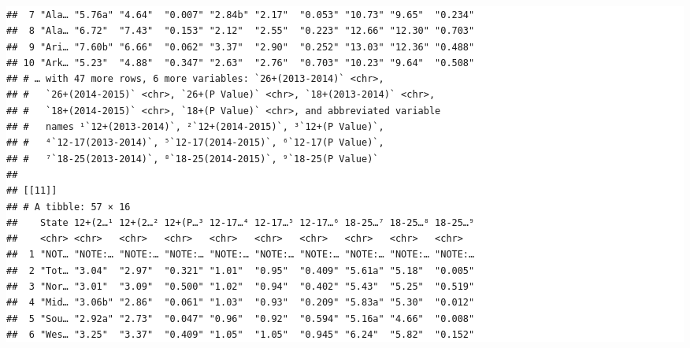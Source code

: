     ##  7 "Ala… "5.76a" "4.64"  "0.007" "2.84b" "2.17"  "0.053" "10.73" "9.65"  "0.234"
    ##  8 "Ala… "6.72"  "7.43"  "0.153" "2.12"  "2.55"  "0.223" "12.66" "12.30" "0.703"
    ##  9 "Ari… "7.60b" "6.66"  "0.062" "3.37"  "2.90"  "0.252" "13.03" "12.36" "0.488"
    ## 10 "Ark… "5.23"  "4.88"  "0.347" "2.63"  "2.76"  "0.703" "10.23" "9.64"  "0.508"
    ## # … with 47 more rows, 6 more variables: `26+(2013-2014)` <chr>,
    ## #   `26+(2014-2015)` <chr>, `26+(P Value)` <chr>, `18+(2013-2014)` <chr>,
    ## #   `18+(2014-2015)` <chr>, `18+(P Value)` <chr>, and abbreviated variable
    ## #   names ¹​`12+(2013-2014)`, ²​`12+(2014-2015)`, ³​`12+(P Value)`,
    ## #   ⁴​`12-17(2013-2014)`, ⁵​`12-17(2014-2015)`, ⁶​`12-17(P Value)`,
    ## #   ⁷​`18-25(2013-2014)`, ⁸​`18-25(2014-2015)`, ⁹​`18-25(P Value)`
    ## 
    ## [[11]]
    ## # A tibble: 57 × 16
    ##    State 12+(2…¹ 12+(2…² 12+(P…³ 12-17…⁴ 12-17…⁵ 12-17…⁶ 18-25…⁷ 18-25…⁸ 18-25…⁹
    ##    <chr> <chr>   <chr>   <chr>   <chr>   <chr>   <chr>   <chr>   <chr>   <chr>  
    ##  1 "NOT… "NOTE:… "NOTE:… "NOTE:… "NOTE:… "NOTE:… "NOTE:… "NOTE:… "NOTE:… "NOTE:…
    ##  2 "Tot… "3.04"  "2.97"  "0.321" "1.01"  "0.95"  "0.409" "5.61a" "5.18"  "0.005"
    ##  3 "Nor… "3.01"  "3.09"  "0.500" "1.02"  "0.94"  "0.402" "5.43"  "5.25"  "0.519"
    ##  4 "Mid… "3.06b" "2.86"  "0.061" "1.03"  "0.93"  "0.209" "5.83a" "5.30"  "0.012"
    ##  5 "Sou… "2.92a" "2.73"  "0.047" "0.96"  "0.92"  "0.594" "5.16a" "4.66"  "0.008"
    ##  6 "Wes… "3.25"  "3.37"  "0.409" "1.05"  "1.05"  "0.945" "6.24"  "5.82"  "0.152"